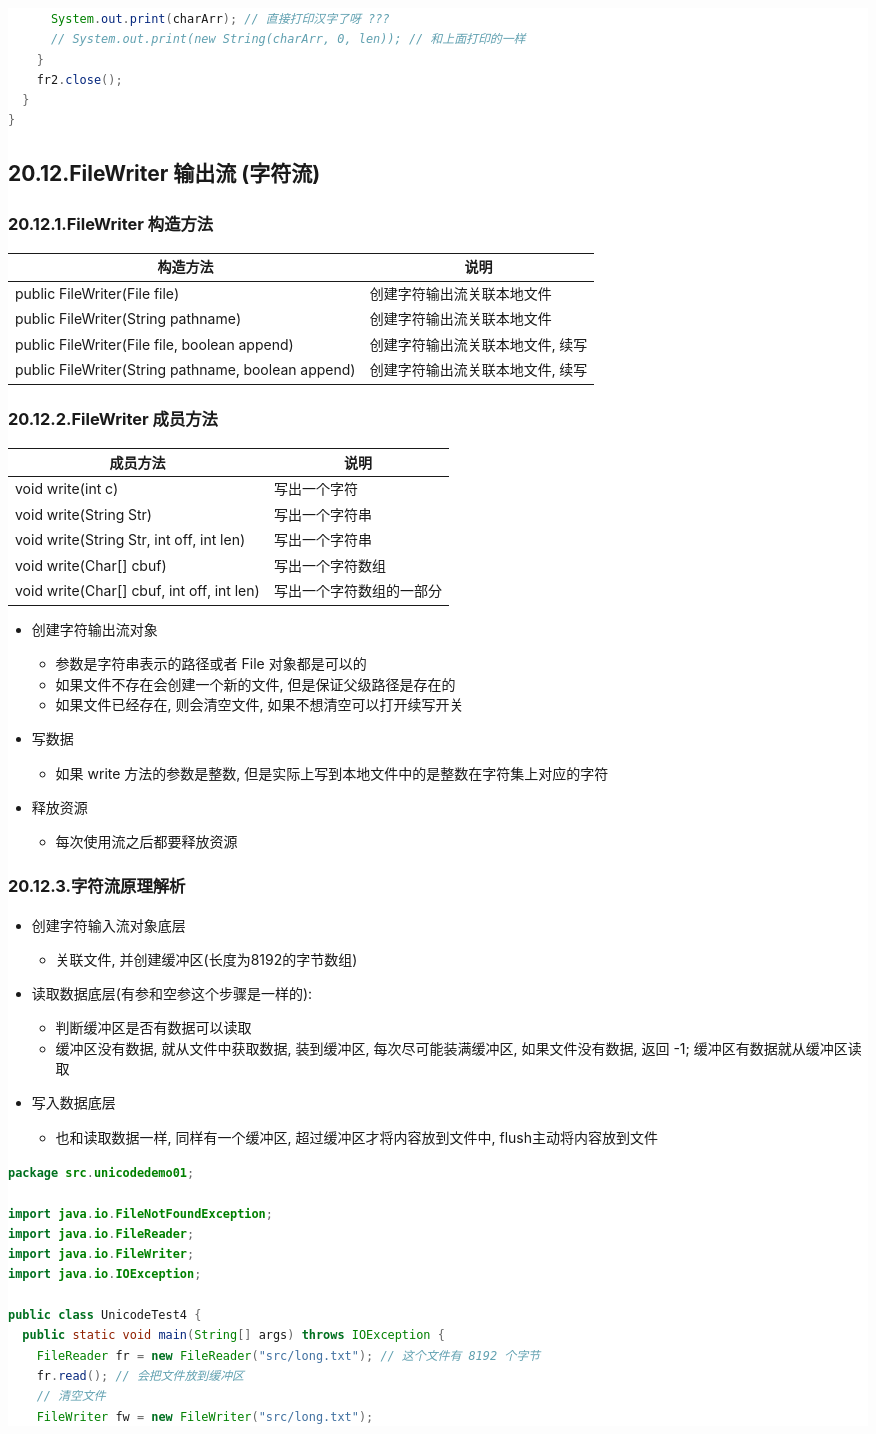 ```java
      System.out.print(charArr); // 直接打印汉字了呀 ???
      // System.out.print(new String(charArr, 0, len)); // 和上面打印的一样
    }
    fr2.close();
  }
}
```

## 20.12.FileWriter 输出流 (字符流)

### 20.12.1.FileWriter 构造方法

构造方法 | 说明
-- | --
public FileWriter(File file) | 创建字符输出流关联本地文件
public FileWriter(String pathname) | 创建字符输出流关联本地文件
public FileWriter(File file, boolean append) | 创建字符输出流关联本地文件, 续写
public FileWriter(String pathname, boolean append) | 创建字符输出流关联本地文件, 续写

### 20.12.2.FileWriter 成员方法

成员方法 | 说明
-- | --
void write(int c) | 写出一个字符
void write(String Str) | 写出一个字符串
void write(String Str, int off, int len) | 写出一个字符串
void write(Char[] cbuf) | 写出一个字符数组
void write(Char[] cbuf, int off, int len) | 写出一个字符数组的一部分

* 创建字符输出流对象
  - 参数是字符串表示的路径或者 File 对象都是可以的
  - 如果文件不存在会创建一个新的文件, 但是保证父级路径是存在的
  - 如果文件已经存在, 则会清空文件, 如果不想清空可以打开续写开关

* 写数据
  - 如果 write 方法的参数是整数, 但是实际上写到本地文件中的是整数在字符集上对应的字符

* 释放资源
  - 每次使用流之后都要释放资源

### 20.12.3.字符流原理解析

* 创建字符输入流对象底层
  - 关联文件, 并创建缓冲区(长度为8192的字节数组)

* 读取数据底层(有参和空参这个步骤是一样的):
  - 判断缓冲区是否有数据可以读取
  - 缓冲区没有数据, 就从文件中获取数据, 装到缓冲区, 每次尽可能装满缓冲区, 如果文件没有数据, 返回 -1; 缓冲区有数据就从缓冲区读取

* 写入数据底层
  - 也和读取数据一样, 同样有一个缓冲区, 超过缓冲区才将内容放到文件中, flush主动将内容放到文件

```java
package src.unicodedemo01;

import java.io.FileNotFoundException;
import java.io.FileReader;
import java.io.FileWriter;
import java.io.IOException;

public class UnicodeTest4 {
  public static void main(String[] args) throws IOException {
    FileReader fr = new FileReader("src/long.txt"); // 这个文件有 8192 个字节
    fr.read(); // 会把文件放到缓冲区
    // 清空文件
    FileWriter fw = new FileWriter("src/long.txt");
```